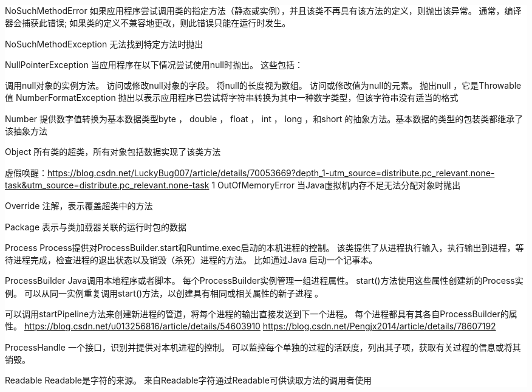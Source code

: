 NoSuchMethodError
如果应用程序尝试调用类的指定方法（静态或实例），并且该类不再具有该方法的定义，则抛出该异常。
通常，编译器会捕获此错误; 如果类的定义不兼容地更改，则此错误只能在运行时发生。

NoSuchMethodException
无法找到特定方法时抛出

NullPointerException
当应用程序在以下情况尝试使用null时抛出。 这些包括：

调用null对象的实例方法。
访问或修改null对象的字段。
将null的长度视为数组。
访问或修改值为null的元素。
抛出null ，它是Throwable值
NumberFormatException
抛出以表示应用程序已尝试将字符串转换为其中一种数字类型，但该字符串没有适当的格式

Number
提供数字值转换为基本数据类型byte ， double ， float ， int ， long ，和short
的抽象方法。基本数据的类型的包装类都继承了该抽象方法

Object
所有类的超类，所有对象包括数据实现了该类方法

虚假唤醒：https://blog.csdn.net/LuckyBug007/article/details/70053669?depth_1-utm_source=distribute.pc_relevant.none-task&utm_source=distribute.pc_relevant.none-task
1
OutOfMemoryError
当Java虚拟机内存不足无法分配对象时抛出

Override
注解，表示覆盖超类中的方法

Package
表示与类加载器关联的运行时包的数据

Process
Process提供对ProcessBuilder.start和Runtime.exec启动的本机进程的控制。 该类提供了从进程执行输入，执行输出到进程，等待进程完成，检查进程的退出状态以及销毁（杀死）进程的方法。
比如通过Java 启动一个记事本。

ProcessBuilder
Java调用本地程序或者脚本。
每个ProcessBuilder实例管理一组进程属性。 start()方法使用这些属性创建新的Process实例。 可以从同一实例重复调用start()方法，以创建具有相同或相关属性的新子进程 。

可以调用startPipeline方法来创建新进程的管道，将每个进程的输出直接发送到下一个进程。 每个进程都具有其各自ProcessBuilder的属性。
https://blog.csdn.net/u013256816/article/details/54603910
https://blog.csdn.net/Pengjx2014/article/details/78607192

ProcessHandle
一个接口，识别并提供对本机进程的控制。 可以监控每个单独的过程的活跃度，列出其子项，获取有关过程的信息或将其销毁。

Readable
Readable是字符的来源。
来自Readable字符通过Readable可供读取方法的调用者使用

